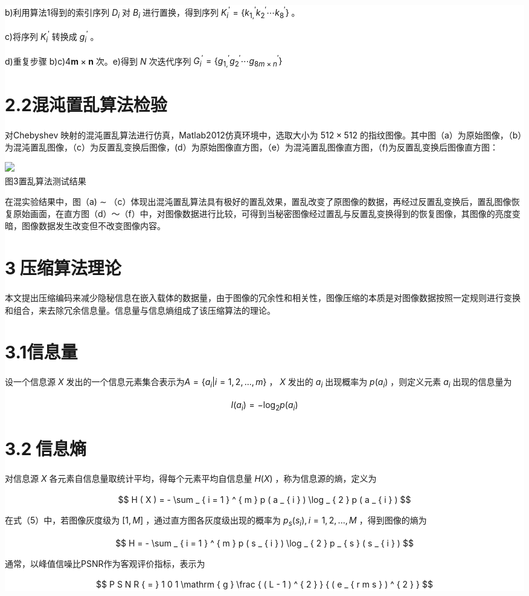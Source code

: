 b)利用算法1得到的索引序列 $D _ { i }$ 对 $B _ { i }$ 进行置换，得到序列 $K _ { i } ^ { \prime } = \left\{ k _ { 1 , } ^ { \prime } k _ { 2 } ^ { \prime } \cdots k _ { 8 } ^ { \prime } \right\}$ 。

c)将序列 $K _ { i } ^ { \prime }$ 转换成 $g _ { i } ^ { \prime }$ 。

d)重复步骤 $\boldsymbol { \mathsf { b } } ) \boldsymbol { \mathsf { c } } ) 4 \boldsymbol { m } \times \boldsymbol { n }$ 次。e)得到 $N$ 次迭代序列 $G _ { i } ^ { \prime } = \left\{ g _ { 1 , } ^ { \prime } g _ { 2 } ^ { \prime } \cdots g _ { 8 m \times n } ^ { \prime } \right\}$

# 2.2混沌置乱算法检验

对Chebyshev 映射的混沌置乱算法进行仿真，Matlab2012仿真环境中，选取大小为 $5 1 2 \times 5 1 2$ 的指纹图像。其中图（a）为原始图像，（b）为混沌置乱图像，（c）为反置乱变换后图像，(d）为原始图像直方图，（e）为混沌置乱图像直方图，（f)为反置乱变换后图像直方图：

![](images/21262f35f19b9555633e96698d5b0e0f7b023a3c1bf669f1df82862875f9bb44.jpg)  
图3置乱算法测试结果

在混实验结果中，图（a) $\sim$ （c）体现出混沌置乱算法具有极好的置乱效果，置乱改变了原图像的数据，再经过反置乱变换后，置乱图像恢复原始画面，在直方图（d）～（f）中，对图像数据进行比较，可得到当秘密图像经过置乱与反置乱变换得到的恢复图像，其图像的亮度变暗，图像数据发生改变但不改变图像内容。

# 3 压缩算法理论

本文提出压缩编码来减少隐秘信息在嵌入载体的数据量，由于图像的冗余性和相关性，图像压缩的本质是对图像数据按照一定规则进行变换和组合，来去除冗余信息量。信息量与信息熵组成了该压缩算法的理论。

# 3.1信息量

设一个信息源 $X$ 发出的一个信息元素集合表示为$A = \left\{ a _ { i } \vert i = 1 , 2 , . . . , m \right\}$ ， $X$ 发出的 $a _ { i }$ 出现概率为 $p ( a _ { i } )$ ，则定义元素 $a _ { i }$ 出现的信息量为

$$
I ( a _ { i } ) = - \log _ { 2 } p ( a _ { i } )
$$

# 3.2 信息熵

对信息源 $X$ 各元素自信息量取统计平均，得每个元素平均自信息量 $H ( X )$ ，称为信息源的熵，定义为

$$
H ( X ) = - \sum _ { i = 1 } ^ { m } p ( a _ { i } ) \log _ { 2 } p ( a _ { i } )
$$

在式（5）中，若图像灰度级为 $[ 1 , M ]$ ，通过直方图各灰度级出现的概率为 $p _ { s } ( s _ { i } ) , i = 1 , 2 , . . . , M$ ，得到图像的熵为

$$
H = - \sum _ { i = 1 } ^ { m } p ( s _ { i } ) \log _ { 2 } p _ { s } ( s _ { i } )
$$

通常，以峰值信噪比PSNR作为客观评价指标，表示为

$$
P S N R { = } 1 0 1 \mathrm { g } \frac { ( L - 1 ) ^ { 2 } } { ( e _ { r m s } ) ^ { 2 } }
$$
